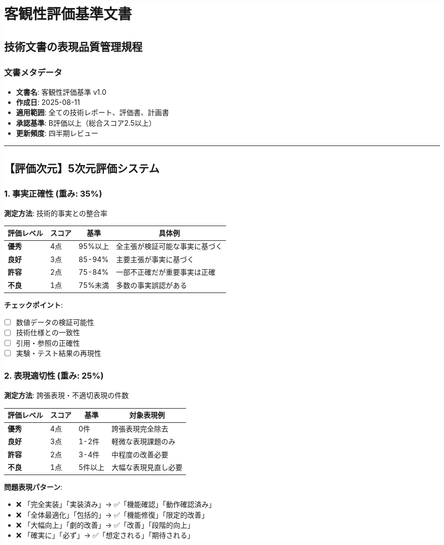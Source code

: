 # 客観性評価基準文書
## 技術文書の表現品質管理規程

### 文書メタデータ
- **文書名**: 客観性評価基準 v1.0
- **作成日**: 2025-08-11
- **適用範囲**: 全ての技術レポート、評価書、計画書
- **承認基準**: B評価以上（総合スコア2.5以上）
- **更新頻度**: 四半期レビュー

---

## 【評価次元】5次元評価システム

### 1. 事実正確性 (重み: 35%)
**測定方法**: 技術的事実との整合率

| 評価レベル | スコア | 基準 | 具体例 |
|-----------|-------|------|--------|
| **優秀** | 4点 | 95%以上 | 全主張が検証可能な事実に基づく |
| **良好** | 3点 | 85-94% | 主要主張が事実に基づく |
| **許容** | 2点 | 75-84% | 一部不正確だが重要事実は正確 |
| **不良** | 1点 | 75%未満 | 多数の事実誤認がある |

**チェックポイント**:
- [ ] 数値データの検証可能性
- [ ] 技術仕様との一致性
- [ ] 引用・参照の正確性
- [ ] 実験・テスト結果の再現性

### 2. 表現適切性 (重み: 25%)  
**測定方法**: 誇張表現・不適切表現の件数

| 評価レベル | スコア | 基準 | 対象表現例 |
|-----------|-------|------|-----------|
| **優秀** | 4点 | 0件 | 誇張表現完全除去 |
| **良好** | 3点 | 1-2件 | 軽微な表現課題のみ |
| **許容** | 2点 | 3-4件 | 中程度の改善必要 |
| **不良** | 1点 | 5件以上 | 大幅な表現見直し必要 |

**問題表現パターン**:
- ❌ 「完全実装」「実装済み」→ ✅「機能確認」「動作確認済み」
- ❌ 「全体最適化」「包括的」→ ✅「機能修復」「限定的改善」
- ❌ 「大幅向上」「劇的改善」→ ✅「改善」「段階的向上」
- ❌ 「確実に」「必ず」→ ✅「想定される」「期待される」
